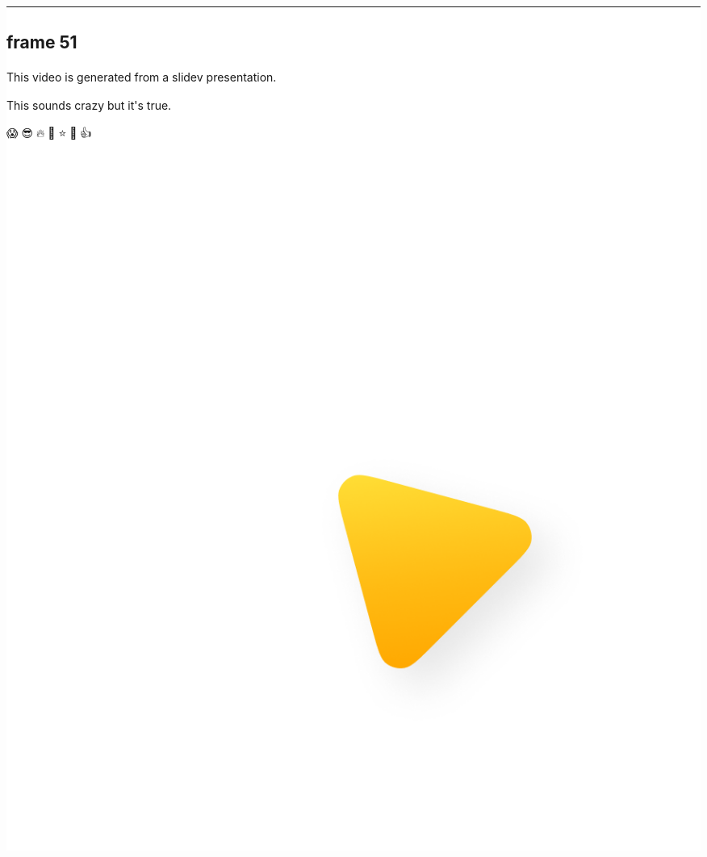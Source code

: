 </div>


---

## frame 51

<div
v-motion
:initial="{ opacity: 0.97, scale: 0.943, y: 56.6, rotate: 20.37 }"
>
This video is generated from a slidev presentation.

This sounds crazy but it's true.

😱 😎 🔥 🚀 ⭐️ 🎁 👍

<img src="pages/logo-triangle.png" />

